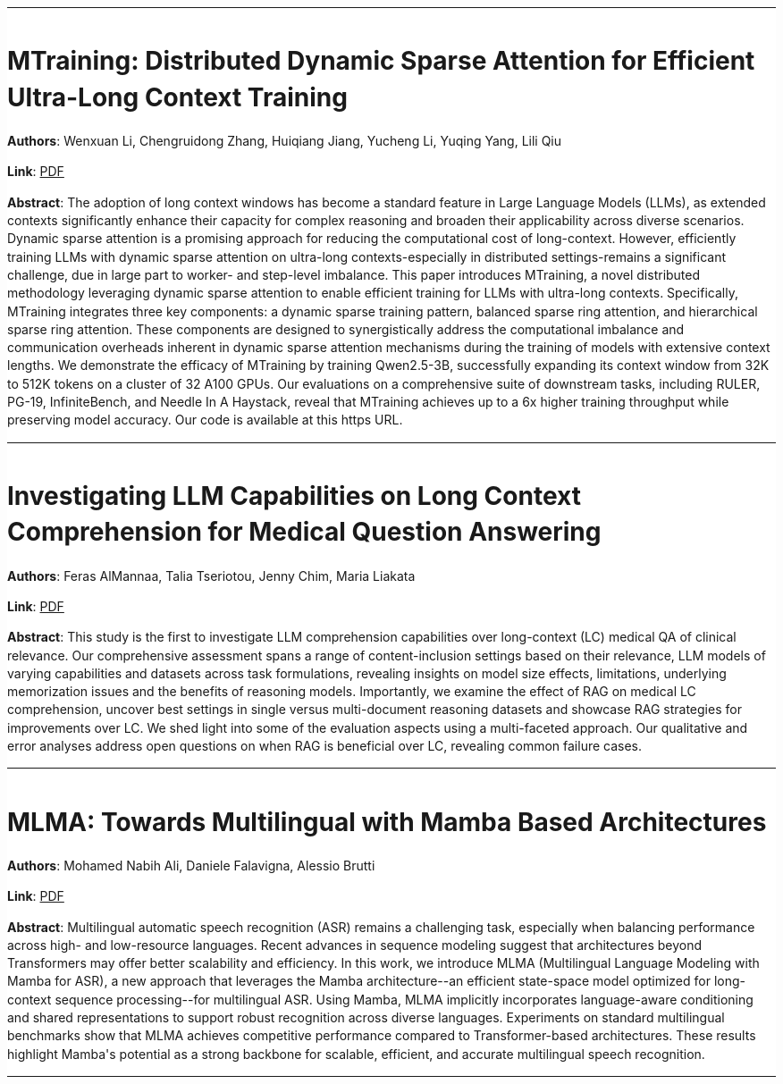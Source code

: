
---
# MTraining: Distributed Dynamic Sparse Attention for Efficient Ultra-Long Context Training 

**Authors**: Wenxuan Li, Chengruidong Zhang, Huiqiang Jiang, Yucheng Li, Yuqing Yang, Lili Qiu  

**Link**: [PDF](https://arxiv.org/pdf/2510.18830)  

**Abstract**: The adoption of long context windows has become a standard feature in Large Language Models (LLMs), as extended contexts significantly enhance their capacity for complex reasoning and broaden their applicability across diverse scenarios. Dynamic sparse attention is a promising approach for reducing the computational cost of long-context. However, efficiently training LLMs with dynamic sparse attention on ultra-long contexts-especially in distributed settings-remains a significant challenge, due in large part to worker- and step-level imbalance. This paper introduces MTraining, a novel distributed methodology leveraging dynamic sparse attention to enable efficient training for LLMs with ultra-long contexts. Specifically, MTraining integrates three key components: a dynamic sparse training pattern, balanced sparse ring attention, and hierarchical sparse ring attention. These components are designed to synergistically address the computational imbalance and communication overheads inherent in dynamic sparse attention mechanisms during the training of models with extensive context lengths. We demonstrate the efficacy of MTraining by training Qwen2.5-3B, successfully expanding its context window from 32K to 512K tokens on a cluster of 32 A100 GPUs. Our evaluations on a comprehensive suite of downstream tasks, including RULER, PG-19, InfiniteBench, and Needle In A Haystack, reveal that MTraining achieves up to a 6x higher training throughput while preserving model accuracy. Our code is available at this https URL. 

---
# Investigating LLM Capabilities on Long Context Comprehension for Medical Question Answering 

**Authors**: Feras AlMannaa, Talia Tseriotou, Jenny Chim, Maria Liakata  

**Link**: [PDF](https://arxiv.org/pdf/2510.18691)  

**Abstract**: This study is the first to investigate LLM comprehension capabilities over long-context (LC) medical QA of clinical relevance. Our comprehensive assessment spans a range of content-inclusion settings based on their relevance, LLM models of varying capabilities and datasets across task formulations, revealing insights on model size effects, limitations, underlying memorization issues and the benefits of reasoning models. Importantly, we examine the effect of RAG on medical LC comprehension, uncover best settings in single versus multi-document reasoning datasets and showcase RAG strategies for improvements over LC. We shed light into some of the evaluation aspects using a multi-faceted approach. Our qualitative and error analyses address open questions on when RAG is beneficial over LC, revealing common failure cases. 

---
# MLMA: Towards Multilingual with Mamba Based Architectures 

**Authors**: Mohamed Nabih Ali, Daniele Falavigna, Alessio Brutti  

**Link**: [PDF](https://arxiv.org/pdf/2510.18684)  

**Abstract**: Multilingual automatic speech recognition (ASR) remains a challenging task, especially when balancing performance across high- and low-resource languages. Recent advances in sequence modeling suggest that architectures beyond Transformers may offer better scalability and efficiency. In this work, we introduce MLMA (Multilingual Language Modeling with Mamba for ASR), a new approach that leverages the Mamba architecture--an efficient state-space model optimized for long-context sequence processing--for multilingual ASR. Using Mamba, MLMA implicitly incorporates language-aware conditioning and shared representations to support robust recognition across diverse languages. Experiments on standard multilingual benchmarks show that MLMA achieves competitive performance compared to Transformer-based architectures. These results highlight Mamba's potential as a strong backbone for scalable, efficient, and accurate multilingual speech recognition. 

---